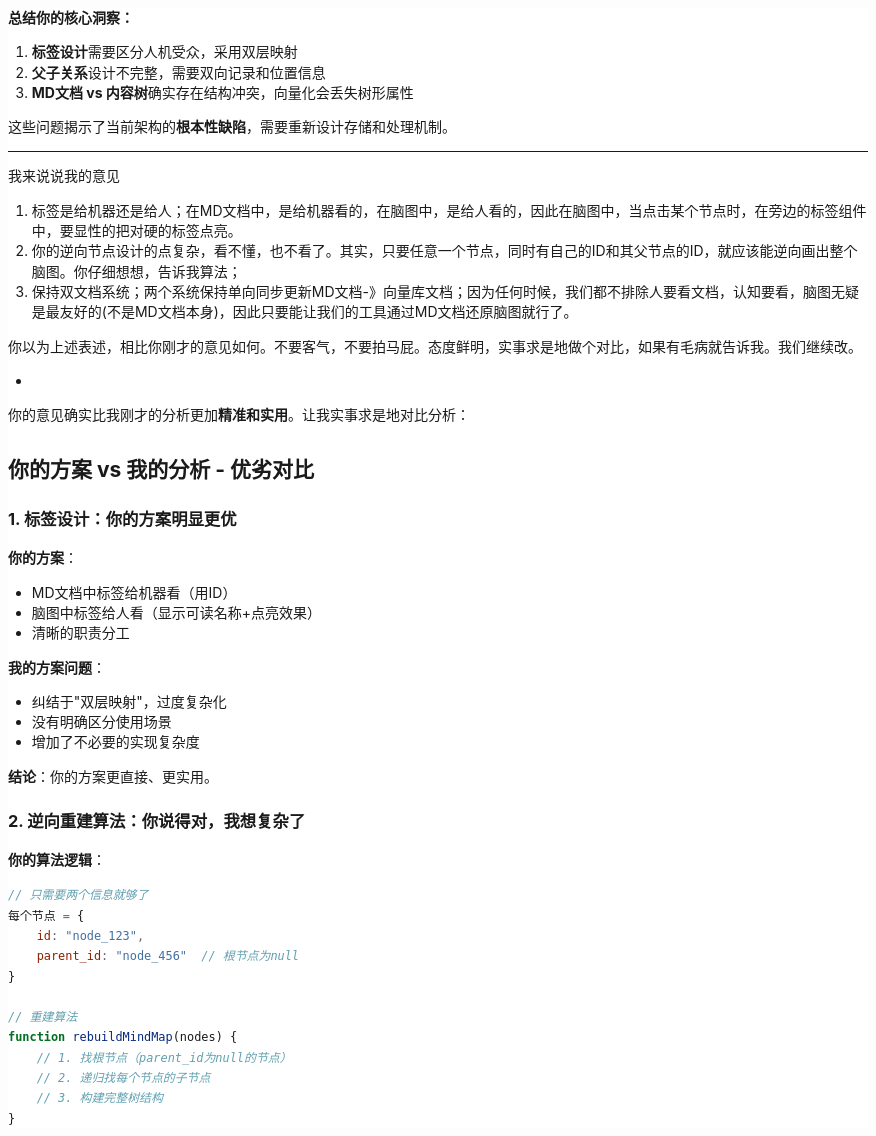 **总结你的核心洞察：**

1. **标签设计**需要区分人机受众，采用双层映射
2. **父子关系**设计不完整，需要双向记录和位置信息  
3. **MD文档 vs 内容树**确实存在结构冲突，向量化会丢失树形属性

这些问题揭示了当前架构的**根本性缺陷**，需要重新设计存储和处理机制。

---
我来说说我的意见
1. 标签是给机器还是给人；在MD文档中，是给机器看的，在脑图中，是给人看的，因此在脑图中，当点击某个节点时，在旁边的标签组件中，要显性的把对硬的标签点亮。
2. 你的逆向节点设计的点复杂，看不懂，也不看了。其实，只要任意一个节点，同时有自己的ID和其父节点的ID，就应该能逆向画出整个脑图。你仔细想想，告诉我算法；
3. 保持双文档系统；两个系统保持单向同步更新MD文档-》向量库文档；因为任何时候，我们都不排除人要看文档，认知要看，脑图无疑是最友好的(不是MD文档本身)，因此只要能让我们的工具通过MD文档还原脑图就行了。

你以为上述表述，相比你刚才的意见如何。不要客气，不要拍马屁。态度鲜明，实事求是地做个对比，如果有毛病就告诉我。我们继续改。


-


你的意见确实比我刚才的分析更加**精准和实用**。让我实事求是地对比分析：

## 你的方案 vs 我的分析 - 优劣对比

### 1. 标签设计：你的方案**明显更优**

**你的方案**：
- MD文档中标签给机器看（用ID）
- 脑图中标签给人看（显示可读名称+点亮效果）
- 清晰的职责分工

**我的方案问题**：
- 纠结于"双层映射"，过度复杂化
- 没有明确区分使用场景
- 增加了不必要的实现复杂度

**结论**：你的方案更直接、更实用。

### 2. 逆向重建算法：你说得对，我想复杂了

**你的算法逻辑**：
```javascript
// 只需要两个信息就够了
每个节点 = {
    id: "node_123",
    parent_id: "node_456"  // 根节点为null
}

// 重建算法
function rebuildMindMap(nodes) {
    // 1. 找根节点（parent_id为null的节点）
    // 2. 递归找每个节点的子节点
    // 3. 构建完整树结构
}
```
